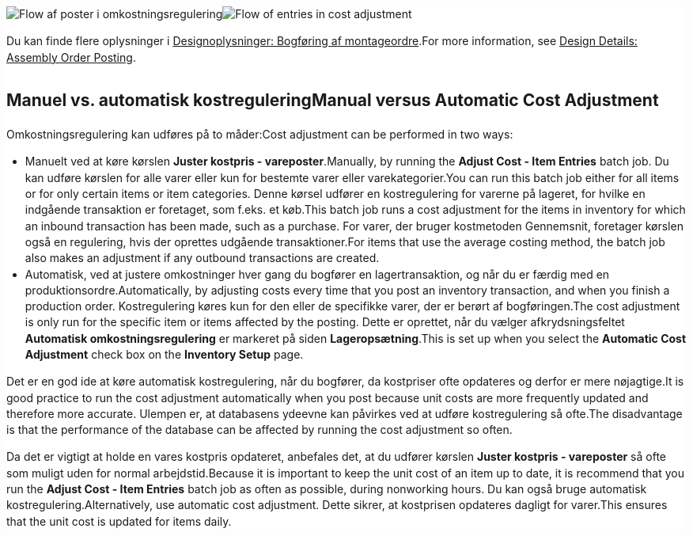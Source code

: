 <span data-ttu-id="d9cff-142">![Flow af poster i omkostningsregulering](media/design_details_assembly_posting_3.png "Flow af poster i omkostningsregulering")</span><span class="sxs-lookup"><span data-stu-id="d9cff-142">![Flow of entries in cost adjustment](media/design_details_assembly_posting_3.png "Flow of entries in cost adjustment")</span></span>  

<span data-ttu-id="d9cff-143">Du kan finde flere oplysninger i [Designoplysninger: Bogføring af montageordre](design-details-assembly-order-posting.md).</span><span class="sxs-lookup"><span data-stu-id="d9cff-143">For more information, see [Design Details: Assembly Order Posting](design-details-assembly-order-posting.md).</span></span>  

## <a name="manual-versus-automatic-cost-adjustment"></a><span data-ttu-id="d9cff-144">Manuel vs. automatisk kostregulering</span><span class="sxs-lookup"><span data-stu-id="d9cff-144">Manual versus Automatic Cost Adjustment</span></span>  
<span data-ttu-id="d9cff-145">Omkostningsregulering kan udføres på to måder:</span><span class="sxs-lookup"><span data-stu-id="d9cff-145">Cost adjustment can be performed in two ways:</span></span>  

* <span data-ttu-id="d9cff-146">Manuelt ved at køre kørslen **Juster kostpris - vareposter**.</span><span class="sxs-lookup"><span data-stu-id="d9cff-146">Manually, by running the **Adjust Cost - Item Entries** batch job.</span></span> <span data-ttu-id="d9cff-147">Du kan udføre kørslen for alle varer eller kun for bestemte varer eller varekategorier.</span><span class="sxs-lookup"><span data-stu-id="d9cff-147">You can run this batch job either for all items or for only certain items or item categories.</span></span> <span data-ttu-id="d9cff-148">Denne kørsel udfører en kostregulering for varerne på lageret, for hvilke en indgående transaktion er foretaget, som f.eks. et køb.</span><span class="sxs-lookup"><span data-stu-id="d9cff-148">This batch job runs a cost adjustment for the items in inventory for which an inbound transaction has been made, such as a purchase.</span></span> <span data-ttu-id="d9cff-149">For varer, der bruger kostmetoden Gennemsnit, foretager kørslen også en regulering, hvis der oprettes udgående transaktioner.</span><span class="sxs-lookup"><span data-stu-id="d9cff-149">For items that use the average costing method, the batch job also makes an adjustment if any outbound transactions are created.</span></span>  
* <span data-ttu-id="d9cff-150">Automatisk, ved at justere omkostninger hver gang du bogfører en lagertransaktion, og når du er færdig med en produktionsordre.</span><span class="sxs-lookup"><span data-stu-id="d9cff-150">Automatically, by adjusting costs every time that you post an inventory transaction, and when you finish a production order.</span></span> <span data-ttu-id="d9cff-151">Kostregulering køres kun for den eller de specifikke varer, der er berørt af bogføringen.</span><span class="sxs-lookup"><span data-stu-id="d9cff-151">The cost adjustment is only run for the specific item or items affected by the posting.</span></span> <span data-ttu-id="d9cff-152">Dette er oprettet, når du vælger afkrydsningsfeltet **Automatisk omkostningsregulering** er markeret på siden **Lageropsætning**.</span><span class="sxs-lookup"><span data-stu-id="d9cff-152">This is set up when you select the **Automatic Cost Adjustment** check box on the **Inventory Setup** page.</span></span>  

<span data-ttu-id="d9cff-153">Det er en god ide at køre automatisk kostregulering, når du bogfører, da kostpriser ofte opdateres og derfor er mere nøjagtige.</span><span class="sxs-lookup"><span data-stu-id="d9cff-153">It is good practice to run the cost adjustment automatically when you post because unit costs are more frequently updated and therefore more accurate.</span></span> <span data-ttu-id="d9cff-154">Ulempen er, at databasens ydeevne kan påvirkes ved at udføre kostregulering så ofte.</span><span class="sxs-lookup"><span data-stu-id="d9cff-154">The disadvantage is that the performance of the database can be affected by running the cost adjustment so often.</span></span>  

<span data-ttu-id="d9cff-155">Da det er vigtigt at holde en vares kostpris opdateret, anbefales det, at du udfører kørslen **Juster kostpris - vareposter** så ofte som muligt uden for normal arbejdstid.</span><span class="sxs-lookup"><span data-stu-id="d9cff-155">Because it is important to keep the unit cost of an item up to date, it is recommend that you run the **Adjust Cost - Item Entries** batch job as often as possible, during nonworking hours.</span></span> <span data-ttu-id="d9cff-156">Du kan også bruge automatisk kostregulering.</span><span class="sxs-lookup"><span data-stu-id="d9cff-156">Alternatively, use automatic cost adjustment.</span></span> <span data-ttu-id="d9cff-157">Dette sikrer, at kostprisen opdateres dagligt for varer.</span><span class="sxs-lookup"><span data-stu-id="d9cff-157">This ensures that the unit cost is updated for items daily.</span></span>  
